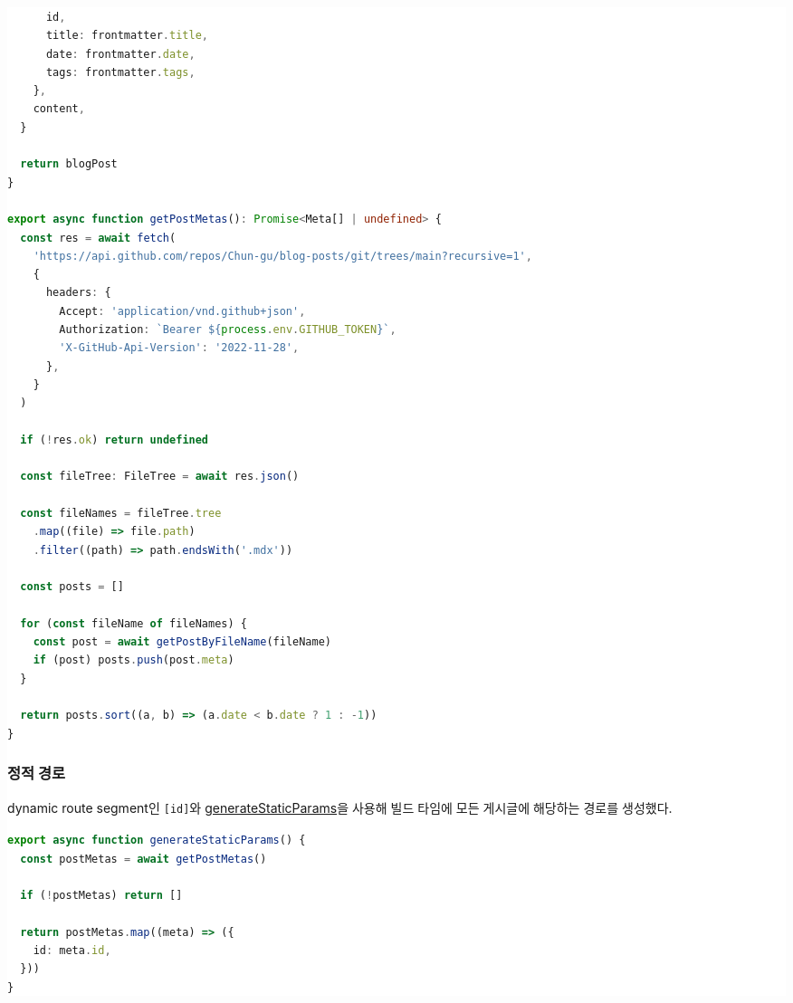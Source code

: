 ```ts
      id,
      title: frontmatter.title,
      date: frontmatter.date,
      tags: frontmatter.tags,
    },
    content,
  }

  return blogPost
}

export async function getPostMetas(): Promise<Meta[] | undefined> {
  const res = await fetch(
    'https://api.github.com/repos/Chun-gu/blog-posts/git/trees/main?recursive=1',
    {
      headers: {
        Accept: 'application/vnd.github+json',
        Authorization: `Bearer ${process.env.GITHUB_TOKEN}`,
        'X-GitHub-Api-Version': '2022-11-28',
      },
    }
  )

  if (!res.ok) return undefined

  const fileTree: FileTree = await res.json()

  const fileNames = fileTree.tree
    .map((file) => file.path)
    .filter((path) => path.endsWith('.mdx'))

  const posts = []

  for (const fileName of fileNames) {
    const post = await getPostByFileName(fileName)
    if (post) posts.push(post.meta)
  }

  return posts.sort((a, b) => (a.date < b.date ? 1 : -1))
}
```

### 정적 경로

dynamic route segment인 `[id]`와 [generateStaticParams](https://nextjs.org/docs/app/api-reference/functions/generate-static-params)을 사용해 빌드 타임에 모든 게시글에 해당하는 경로를 생성했다.

```ts
export async function generateStaticParams() {
  const postMetas = await getPostMetas()

  if (!postMetas) return []

  return postMetas.map((meta) => ({
    id: meta.id,
  }))
}
```
